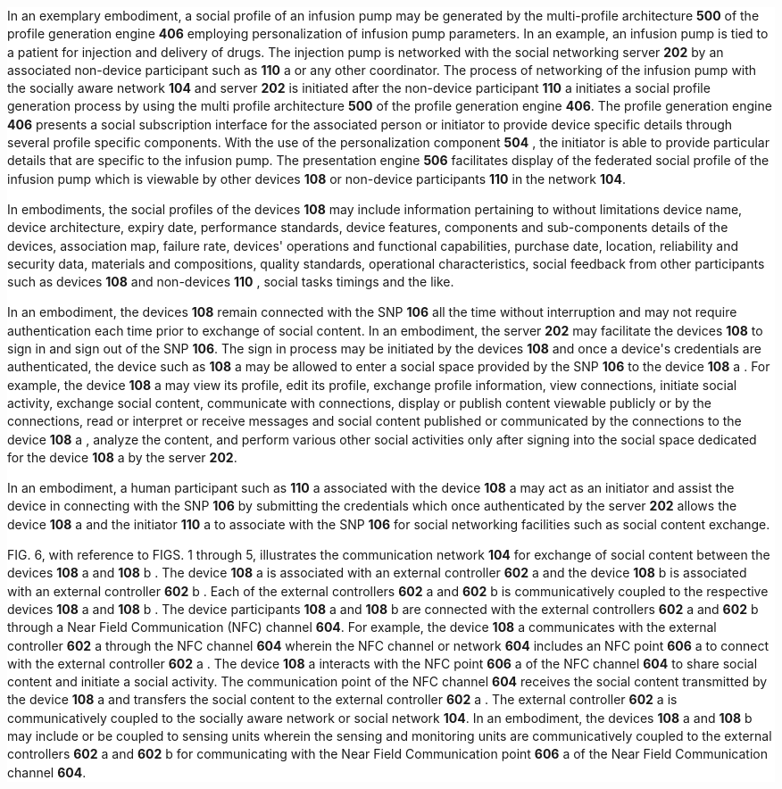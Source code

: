 In an exemplary embodiment, a social profile of an infusion pump may be generated by the multi-profile architecture **500** of the profile generation engine **406** employing personalization of infusion pump parameters. In an example, an infusion pump is tied to a patient for injection and delivery of drugs. The injection pump is networked with the social networking server **202** by an associated non-device participant such as **110** a or any other coordinator. The process of networking of the infusion pump with the socially aware network **104** and server **202** is initiated after the non-device participant **110** a initiates a social profile generation process by using the multi profile architecture **500** of the profile generation engine **406**. The profile generation engine **406** presents a social subscription interface for the associated person or initiator to provide device specific details through several profile specific components. With the use of the personalization component **504** , the initiator is able to provide particular details that are specific to the infusion pump. The presentation engine **506** facilitates display of the federated social profile of the infusion pump which is viewable by other devices **108** or non-device participants **110** in the network **104**.

In embodiments, the social profiles of the devices **108** may include information pertaining to without limitations device name, device architecture, expiry date, performance standards, device features, components and sub-components details of the devices, association map, failure rate, devices' operations and functional capabilities, purchase date, location, reliability and security data, materials and compositions, quality standards, operational characteristics, social feedback from other participants such as devices **108** and non-devices **110** , social tasks timings and the like.

In an embodiment, the devices **108** remain connected with the SNP **106** all the time without interruption and may not require authentication each time prior to exchange of social content. In an embodiment, the server **202** may facilitate the devices **108** to sign in and sign out of the SNP **106**. The sign in process may be initiated by the devices **108** and once a device's credentials are authenticated, the device such as **108** a may be allowed to enter a social space provided by the SNP **106** to the device **108** a . For example, the device **108** a may view its profile, edit its profile, exchange profile information, view connections, initiate social activity, exchange social content, communicate with connections, display or publish content viewable publicly or by the connections, read or interpret or receive messages and social content published or communicated by the connections to the device **108** a , analyze the content, and perform various other social activities only after signing into the social space dedicated for the device **108** a by the server **202**.

In an embodiment, a human participant such as **110** a associated with the device **108** a may act as an initiator and assist the device in connecting with the SNP **106** by submitting the credentials which once authenticated by the server **202** allows the device **108** a and the initiator **110** a to associate with the SNP **106** for social networking facilities such as social content exchange.

FIG. 6, with reference to FIGS. 1 through 5, illustrates the communication network **104** for exchange of social content between the devices **108** a and **108** b . The device **108** a is associated with an external controller **602** a and the device **108** b is associated with an external controller **602** b . Each of the external controllers **602** a and **602** b is communicatively coupled to the respective devices **108** a and **108** b . The device participants **108** a and **108** b are connected with the external controllers **602** a and **602** b through a Near Field Communication (NFC) channel **604**. For example, the device **108** a communicates with the external controller **602** a through the NFC channel **604** wherein the NFC channel or network **604** includes an NFC point **606** a to connect with the external controller **602** a . The device **108** a interacts with the NFC point **606** a of the NFC channel **604** to share social content and initiate a social activity. The communication point of the NFC channel **604** receives the social content transmitted by the device **108** a and transfers the social content to the external controller **602** a . The external controller **602** a is communicatively coupled to the socially aware network or social network **104**. In an embodiment, the devices **108** a and **108** b may include or be coupled to sensing units wherein the sensing and monitoring units are communicatively coupled to the external controllers **602** a and **602** b for communicating with the Near Field Communication point **606** a of the Near Field Communication channel **604**.
